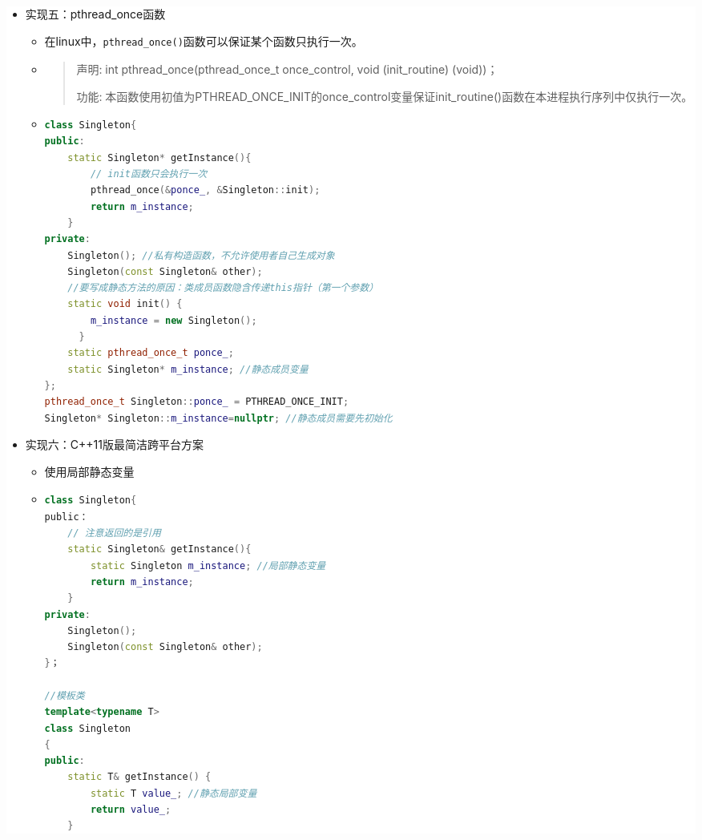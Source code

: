    

+ 实现五：pthread_once函数

  + 在linux中，`pthread_once()`函数可以保证某个函数只执行一次。

  + > 声明: int pthread_once(pthread_once_t once_control, void (init_routine) (void))；
    >
    > 功能: 本函数使用初值为PTHREAD_ONCE_INIT的once_control变量保证init_routine()函数在本进程执行序列中仅执行一次。 

  + ```c++
    class Singleton{
    public:
        static Singleton* getInstance(){
            // init函数只会执行一次
            pthread_once(&ponce_, &Singleton::init);
            return m_instance;
        }
    private:
        Singleton(); //私有构造函数，不允许使用者自己生成对象
        Singleton(const Singleton& other);
        //要写成静态方法的原因：类成员函数隐含传递this指针（第一个参数）
        static void init() {
            m_instance = new Singleton();
          }
        static pthread_once_t ponce_;
        static Singleton* m_instance; //静态成员变量 
    };
    pthread_once_t Singleton::ponce_ = PTHREAD_ONCE_INIT;
    Singleton* Singleton::m_instance=nullptr; //静态成员需要先初始化
    ```

    

+ 实现六：C++11版最简洁跨平台方案

  + 使用局部静态变量

  + ```c++
    class Singleton{
    public：
        // 注意返回的是引用
        static Singleton& getInstance(){
        	static Singleton m_instance; //局部静态变量
        	return m_instance;
    	}
    private:
        Singleton();
        Singleton(const Singleton& other);
    }；
    
    //模板类
    template<typename T>
    class Singleton
    {
    public:
        static T& getInstance() {
            static T value_; //静态局部变量
            return value_;
        }
    